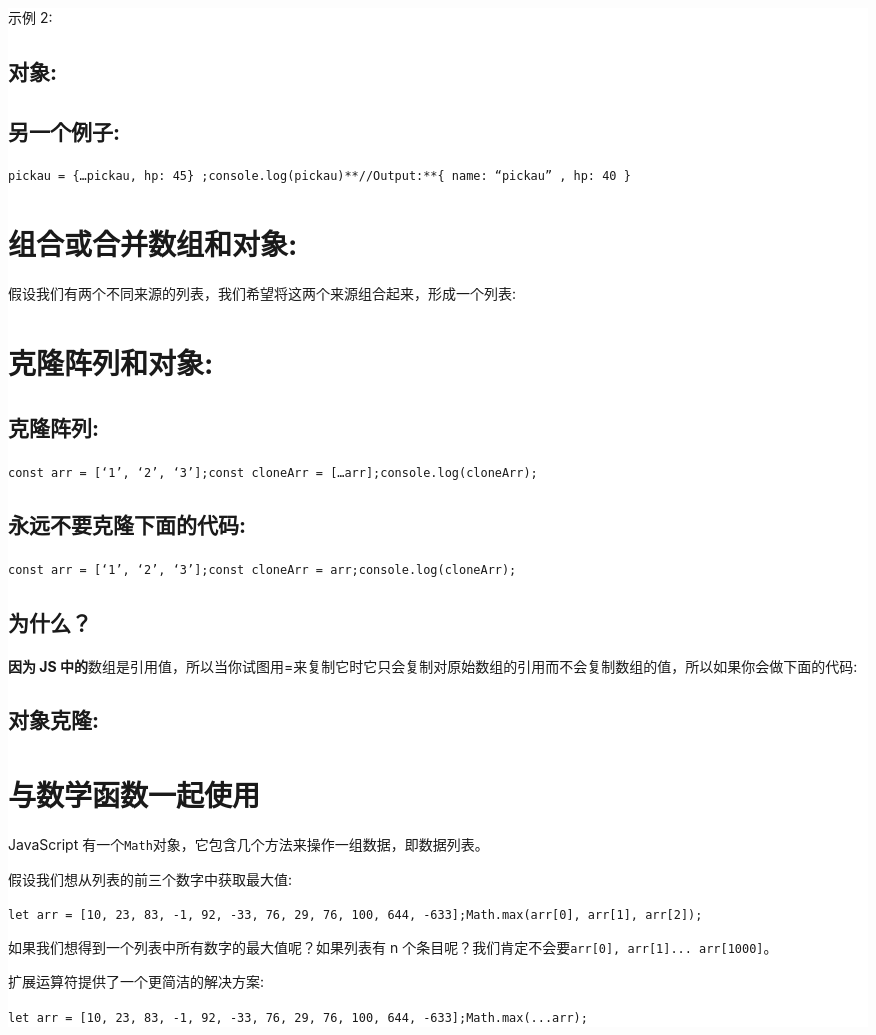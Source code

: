 示例 2:

## 对象:

## 另一个例子:

```
pickau = {…pickau, hp: 45} ;console.log(pickau)**//Output:**{ name: “pickau” , hp: 40 }
```

# 组合或合并数组和对象:

假设我们有两个不同来源的列表，我们希望将这两个来源组合起来，形成一个列表:

# 克隆阵列和对象:

## 克隆阵列:

```
const arr = [‘1’, ‘2’, ‘3’];const cloneArr = […arr];console.log(cloneArr);
```

## **永远不要克隆下面的代码:**

```
const arr = [‘1’, ‘2’, ‘3’];const cloneArr = arr;console.log(cloneArr);
```

## **为什么？**

**因为 JS 中的**数组是引用值，所以当你试图用=来复制它时它只会复制对原始数组的引用而不会复制数组的值，所以如果你会做下面的代码:

## **对象克隆:**

# 与数学函数一起使用

JavaScript 有一个`Math`对象，它包含几个方法来操作一组数据，即数据列表。

假设我们想从列表的前三个数字中获取最大值:

```
let arr = [10, 23, 83, -1, 92, -33, 76, 29, 76, 100, 644, -633];Math.max(arr[0], arr[1], arr[2]);
```

如果我们想得到一个列表中所有数字的最大值呢？如果列表有 n 个条目呢？我们肯定不会要`arr[0], arr[1]... arr[1000]`。

扩展运算符提供了一个更简洁的解决方案:

```
let arr = [10, 23, 83, -1, 92, -33, 76, 29, 76, 100, 644, -633];Math.max(...arr);
```
